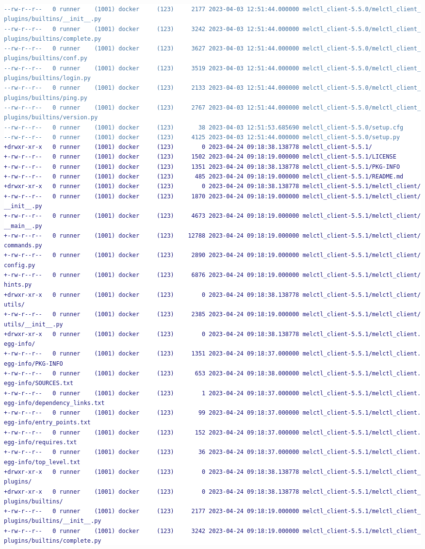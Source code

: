 ```diff
--rw-r--r--   0 runner    (1001) docker     (123)     2177 2023-04-03 12:51:44.000000 melctl_client-5.5.0/melctl_client_plugins/builtins/__init__.py
--rw-r--r--   0 runner    (1001) docker     (123)     3242 2023-04-03 12:51:44.000000 melctl_client-5.5.0/melctl_client_plugins/builtins/complete.py
--rw-r--r--   0 runner    (1001) docker     (123)     3627 2023-04-03 12:51:44.000000 melctl_client-5.5.0/melctl_client_plugins/builtins/conf.py
--rw-r--r--   0 runner    (1001) docker     (123)     3519 2023-04-03 12:51:44.000000 melctl_client-5.5.0/melctl_client_plugins/builtins/login.py
--rw-r--r--   0 runner    (1001) docker     (123)     2133 2023-04-03 12:51:44.000000 melctl_client-5.5.0/melctl_client_plugins/builtins/ping.py
--rw-r--r--   0 runner    (1001) docker     (123)     2767 2023-04-03 12:51:44.000000 melctl_client-5.5.0/melctl_client_plugins/builtins/version.py
--rw-r--r--   0 runner    (1001) docker     (123)       38 2023-04-03 12:51:53.685690 melctl_client-5.5.0/setup.cfg
--rw-r--r--   0 runner    (1001) docker     (123)     4125 2023-04-03 12:51:44.000000 melctl_client-5.5.0/setup.py
+drwxr-xr-x   0 runner    (1001) docker     (123)        0 2023-04-24 09:18:38.138778 melctl_client-5.5.1/
+-rw-r--r--   0 runner    (1001) docker     (123)     1502 2023-04-24 09:18:19.000000 melctl_client-5.5.1/LICENSE
+-rw-r--r--   0 runner    (1001) docker     (123)     1351 2023-04-24 09:18:38.138778 melctl_client-5.5.1/PKG-INFO
+-rw-r--r--   0 runner    (1001) docker     (123)      485 2023-04-24 09:18:19.000000 melctl_client-5.5.1/README.md
+drwxr-xr-x   0 runner    (1001) docker     (123)        0 2023-04-24 09:18:38.138778 melctl_client-5.5.1/melctl_client/
+-rw-r--r--   0 runner    (1001) docker     (123)     1870 2023-04-24 09:18:19.000000 melctl_client-5.5.1/melctl_client/__init__.py
+-rw-r--r--   0 runner    (1001) docker     (123)     4673 2023-04-24 09:18:19.000000 melctl_client-5.5.1/melctl_client/__main__.py
+-rw-r--r--   0 runner    (1001) docker     (123)    12788 2023-04-24 09:18:19.000000 melctl_client-5.5.1/melctl_client/commands.py
+-rw-r--r--   0 runner    (1001) docker     (123)     2890 2023-04-24 09:18:19.000000 melctl_client-5.5.1/melctl_client/config.py
+-rw-r--r--   0 runner    (1001) docker     (123)     6876 2023-04-24 09:18:19.000000 melctl_client-5.5.1/melctl_client/hints.py
+drwxr-xr-x   0 runner    (1001) docker     (123)        0 2023-04-24 09:18:38.138778 melctl_client-5.5.1/melctl_client/utils/
+-rw-r--r--   0 runner    (1001) docker     (123)     2385 2023-04-24 09:18:19.000000 melctl_client-5.5.1/melctl_client/utils/__init__.py
+drwxr-xr-x   0 runner    (1001) docker     (123)        0 2023-04-24 09:18:38.138778 melctl_client-5.5.1/melctl_client.egg-info/
+-rw-r--r--   0 runner    (1001) docker     (123)     1351 2023-04-24 09:18:37.000000 melctl_client-5.5.1/melctl_client.egg-info/PKG-INFO
+-rw-r--r--   0 runner    (1001) docker     (123)      653 2023-04-24 09:18:38.000000 melctl_client-5.5.1/melctl_client.egg-info/SOURCES.txt
+-rw-r--r--   0 runner    (1001) docker     (123)        1 2023-04-24 09:18:37.000000 melctl_client-5.5.1/melctl_client.egg-info/dependency_links.txt
+-rw-r--r--   0 runner    (1001) docker     (123)       99 2023-04-24 09:18:37.000000 melctl_client-5.5.1/melctl_client.egg-info/entry_points.txt
+-rw-r--r--   0 runner    (1001) docker     (123)      152 2023-04-24 09:18:37.000000 melctl_client-5.5.1/melctl_client.egg-info/requires.txt
+-rw-r--r--   0 runner    (1001) docker     (123)       36 2023-04-24 09:18:37.000000 melctl_client-5.5.1/melctl_client.egg-info/top_level.txt
+drwxr-xr-x   0 runner    (1001) docker     (123)        0 2023-04-24 09:18:38.138778 melctl_client-5.5.1/melctl_client_plugins/
+drwxr-xr-x   0 runner    (1001) docker     (123)        0 2023-04-24 09:18:38.138778 melctl_client-5.5.1/melctl_client_plugins/builtins/
+-rw-r--r--   0 runner    (1001) docker     (123)     2177 2023-04-24 09:18:19.000000 melctl_client-5.5.1/melctl_client_plugins/builtins/__init__.py
+-rw-r--r--   0 runner    (1001) docker     (123)     3242 2023-04-24 09:18:19.000000 melctl_client-5.5.1/melctl_client_plugins/builtins/complete.py
```